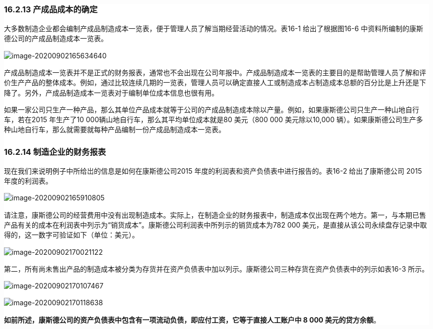 
### 16.2.13 产成品成本的确定

大多数制造企业都会编制产成品制造成本一览表，便于管理人员了解当期经营活动的情况。表16-1 给出了根据图16-6 中资料所编制的康斯德公司的产成品制造成本一览表。

![image-20200902165634640](C:\Users\13631\AppData\Roaming\Typora\typora-user-images\image-20200902165634640.png)

产成品制造成本一览表并不是正式的财务报表，通常也不会出现在公司年报中。产成品制造成本一览表的主要目的是帮助管理人员了解和评价生产产品的整体成本。例如，通过比较连续几期的一览表，管理人员可以确定直接人工或制造成本占制造成本总额的百分比是上升还是下降了。另外，产成品制造成本一览表对于编制单位成本信息也很有用。

如果一家公司只生产一种产品，那么其单位产品成本就等于公司的产成品制造成本除以产量。例如，如果康斯德公司只生产一种山地自行车，若在2015 年生产了10 000辆山地自行车，那么其平均单位成本就是80 美元（800 000 美元除以10,000 辆）。如果康斯德公司生产多种山地自行车，那么就需要就每种产品编制一份产成品制造成本一览表。



### 16.2.14 制造企业的财务报表

现在我们来说明例子中所给岀的信息是如何在康斯德公司2015 年度的利润表和资产负债表中进行报告的。表16-2 给出了康斯德公司 2015 年度的利润表。

![image-20200902165910805](C:\Users\13631\AppData\Roaming\Typora\typora-user-images\image-20200902165910805.png)

请注意，康斯德公司的经营费用中没有出现制造成本。实际上，在制造企业的财务报表中，制造成本仅出现在两个地方。第一，与本期已售产品有关的成本在利润表中列示为“销货成本”。康斯德公司利润表中所列示的销货成本为782 000 美元，是直接从该公司永续盘存记录中取得的，这一数字可验证如下（单位：美元）。

![image-20200902170021122](C:\Users\13631\AppData\Roaming\Typora\typora-user-images\image-20200902170021122.png)

第二，所有尚未售出产品的制造成本被分类为存货并在资产负债表中加以列示。康斯德公司三种存货在资产负债表中的列示如表16-3 所示。

![image-20200902170107467](C:\Users\13631\AppData\Roaming\Typora\typora-user-images\image-20200902170107467.png)

![image-20200902170118638](C:\Users\13631\AppData\Roaming\Typora\typora-user-images\image-20200902170118638.png)

**如前所述，康斯德公司的资产负债表中包含有一项流动负债，即应付工资，它等于直接人工账户中 8 000 美元的贷方余额**。

